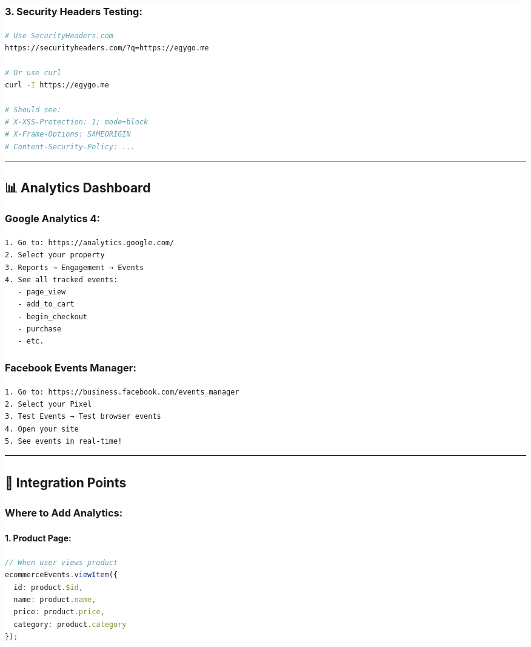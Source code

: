 ### **3. Security Headers Testing:**

```bash
# Use SecurityHeaders.com
https://securityheaders.com/?q=https://egygo.me

# Or use curl
curl -I https://egygo.me

# Should see:
# X-XSS-Protection: 1; mode=block
# X-Frame-Options: SAMEORIGIN
# Content-Security-Policy: ...
```

---

## 📊 **Analytics Dashboard**

### **Google Analytics 4:**

```
1. Go to: https://analytics.google.com/
2. Select your property
3. Reports → Engagement → Events
4. See all tracked events:
   - page_view
   - add_to_cart
   - begin_checkout
   - purchase
   - etc.
```

### **Facebook Events Manager:**

```
1. Go to: https://business.facebook.com/events_manager
2. Select your Pixel
3. Test Events → Test browser events
4. Open your site
5. See events in real-time!
```

---

## 🎯 **Integration Points**

### **Where to Add Analytics:**

#### **1. Product Page:**
```typescript
// When user views product
ecommerceEvents.viewItem({
  id: product.$id,
  name: product.name,
  price: product.price,
  category: product.category
});
```

